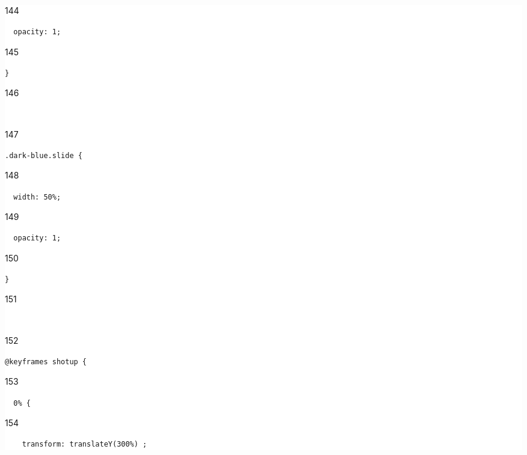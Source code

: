 144

```
  opacity: 1;
```

145

```
}
```

146

```
​
```

147

```
.dark-blue.slide {
```

148

```
  width: 50%;
```

149

```
  opacity: 1;
```

150

```
}
```

151

```
​
```

152

```
@keyframes shotup {
```

153

```
  0% {
```

154

```
    transform: translateY(300%) ;
```

